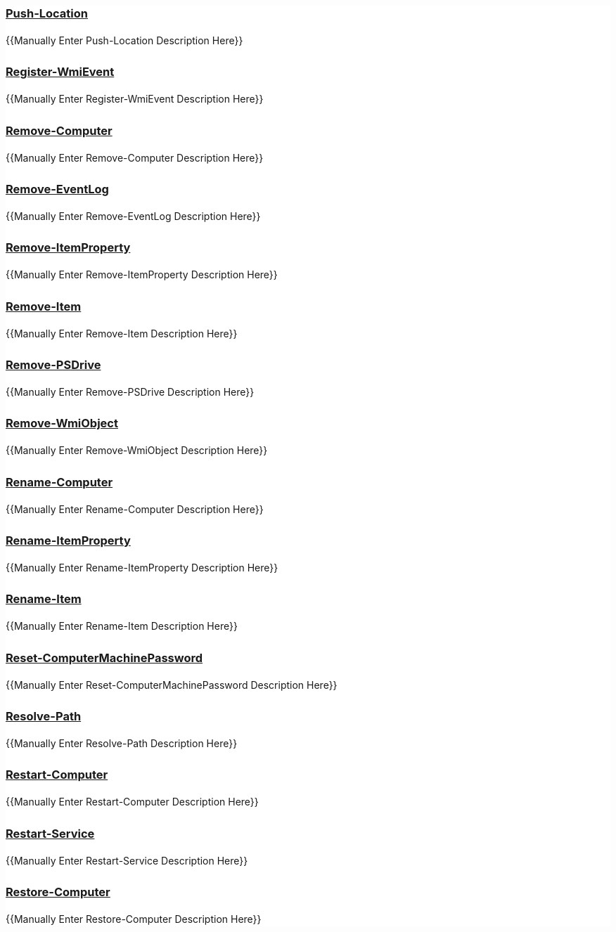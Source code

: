 ### [Push-Location](Push-Location.md)
{{Manually Enter Push-Location Description Here}}

### [Register-WmiEvent](Register-WmiEvent.md)
{{Manually Enter Register-WmiEvent Description Here}}

### [Remove-Computer](Remove-Computer.md)
{{Manually Enter Remove-Computer Description Here}}

### [Remove-EventLog](Remove-EventLog.md)
{{Manually Enter Remove-EventLog Description Here}}

### [Remove-ItemProperty](Remove-ItemProperty.md)
{{Manually Enter Remove-ItemProperty Description Here}}

### [Remove-Item](Remove-Item.md)
{{Manually Enter Remove-Item Description Here}}

### [Remove-PSDrive](Remove-PSDrive.md)
{{Manually Enter Remove-PSDrive Description Here}}

### [Remove-WmiObject](Remove-WmiObject.md)
{{Manually Enter Remove-WmiObject Description Here}}

### [Rename-Computer](Rename-Computer.md)
{{Manually Enter Rename-Computer Description Here}}

### [Rename-ItemProperty](Rename-ItemProperty.md)
{{Manually Enter Rename-ItemProperty Description Here}}

### [Rename-Item](Rename-Item.md)
{{Manually Enter Rename-Item Description Here}}

### [Reset-ComputerMachinePassword](Reset-ComputerMachinePassword.md)
{{Manually Enter Reset-ComputerMachinePassword Description Here}}

### [Resolve-Path](Resolve-Path.md)
{{Manually Enter Resolve-Path Description Here}}

### [Restart-Computer](Restart-Computer.md)
{{Manually Enter Restart-Computer Description Here}}

### [Restart-Service](Restart-Service.md)
{{Manually Enter Restart-Service Description Here}}

### [Restore-Computer](Restore-Computer.md)
{{Manually Enter Restore-Computer Description Here}}
